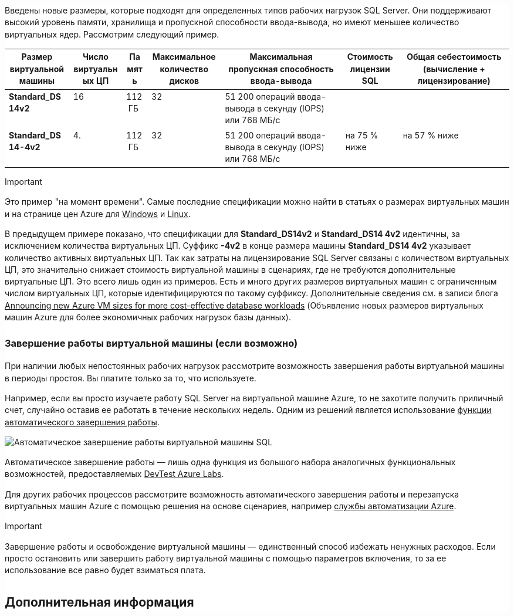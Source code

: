 Введены новые размеры, которые подходят для определенных типов рабочих нагрузок SQL Server. Они поддерживают высокий уровень памяти, хранилища и пропускной способности ввода-вывода, но имеют меньшее количество виртуальных ядер. Рассмотрим следующий пример.

| Размер виртуальной машины | Число виртуальных ЦП | Память | Максимальное количество дисков | Максимальная пропускная способность ввода-вывода | Стоимость лицензии SQL | Общая себестоимость (вычисление + лицензирование) |
|---|---|---|---|---|---|---|
| **Standard_DS14v2** | 16 | 112 ГБ | 32 | 51 200 операций ввода-вывода в секунду (IOPS) или 768 МБ/с | | |
| **Standard_DS14-4v2** | 4. | 112 ГБ | 32 | 51 200 операций ввода-вывода в секунду (IOPS) или 768 МБ/с | на 75 % ниже | на 57 % ниже |

> [!IMPORTANT]
> Это пример "на момент времени". Самые последние спецификации можно найти в статьях о размерах виртуальных машин и на странице цен Azure для [Windows](https://azure.microsoft.com/pricing/details/virtual-machines/windows/) и [Linux](https://azure.microsoft.com/pricing/details/virtual-machines/linux/).

В предыдущем примере показано, что спецификации для **Standard_DS14v2** и **Standard_DS14 4v2** идентичны, за исключением количества виртуальных ЦП. Суффикс **-4v2** в конце размера машины **Standard_DS14 4v2** указывает количество активных виртуальных ЦП. Так как затраты на лицензирование SQL Server связаны с количеством виртуальных ЦП, это значительно снижает стоимость виртуальной машины в сценариях, где не требуются дополнительные виртуальные ЦП. Это всего лишь один из примеров. Есть и много других размеров виртуальных машин с ограниченным числом виртуальных ЦП, которые идентифицируются по такому суффиксу. Дополнительные сведения см. в записи блога [Announcing new Azure VM sizes for more cost-effective database workloads](https://azure.microsoft.com/blog/announcing-new-azure-vm-sizes-for-more-cost-effective-database-workloads/) (Объявление новых размеров виртуальных машин Azure для более экономичных рабочих нагрузок базы данных).

### <a name="shut-down-your-vm-when-possible"></a>Завершение работы виртуальной машины (если возможно)

При наличии любых непостоянных рабочих нагрузок рассмотрите возможность завершения работы виртуальной машины в периоды простоя. Вы платите только за то, что используете.

Например, если вы просто изучаете работу SQL Server на виртуальной машине Azure, то не захотите получить приличный счет, случайно оставив ее работать в течение нескольких недель. Одним из решений является использование [функции автоматического завершения работы](https://azure.microsoft.com/blog/announcing-auto-shutdown-for-vms-using-azure-resource-manager/).

![Автоматическое завершение работы виртуальной машины SQL](./media/virtual-machines-windows-sql-server-pricing-guidance/sql-vm-auto-shutdown.png)

Автоматическое завершение работы — лишь одна функция из большого набора аналогичных функциональных возможностей, предоставляемых [DevTest Azure Labs](https://azure.microsoft.com/services/devtest-lab).

Для других рабочих процессов рассмотрите возможность автоматического завершения работы и перезапуска виртуальных машин Azure с помощью решения на основе сценариев, например [службы автоматизации Azure](https://azure.microsoft.com/services/automation/).

> [!IMPORTANT]
> Завершение работы и освобождение виртуальной машины — единственный способ избежать ненужных расходов. Если просто остановить или завершить работу виртуальной машины с помощью параметров включения, то за ее использование все равно будет взиматься плата.

## <a name="next-steps"></a>Дополнительная информация
